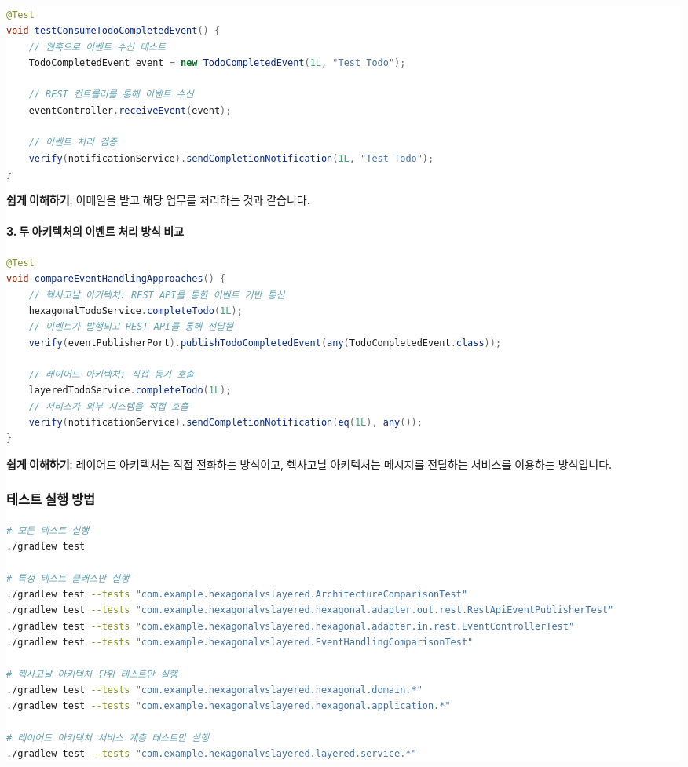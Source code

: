 ```java
@Test
void testConsumeTodoCompletedEvent() {
    // 웹훅으로 이벤트 수신 테스트
    TodoCompletedEvent event = new TodoCompletedEvent(1L, "Test Todo");

    // REST 컨트롤러를 통해 이벤트 수신
    eventController.receiveEvent(event);

    // 이벤트 처리 검증
    verify(notificationService).sendCompletionNotification(1L, "Test Todo");
}
```

**쉽게 이해하기**: 이메일을 받고 해당 업무를 처리하는 것과 같습니다.

#### 3. 두 아키텍처의 이벤트 처리 방식 비교

```java
@Test
void compareEventHandlingApproaches() {
    // 헥사고날 아키텍처: REST API를 통한 이벤트 기반 통신
    hexagonalTodoService.completeTodo(1L);
    // 이벤트가 발행되고 REST API를 통해 전달됨
    verify(eventPublisherPort).publishTodoCompletedEvent(any(TodoCompletedEvent.class));

    // 레이어드 아키텍처: 직접 동기 호출
    layeredTodoService.completeTodo(1L);
    // 서비스가 외부 시스템을 직접 호출
    verify(notificationService).sendCompletionNotification(eq(1L), any());
}
```

**쉽게 이해하기**: 레이어드 아키텍처는 직접 전화하는 방식이고, 헥사고날 아키텍처는 메시지를 전달하는 서비스를 이용하는 방식입니다.

### 테스트 실행 방법

```bash
# 모든 테스트 실행
./gradlew test

# 특정 테스트 클래스만 실행
./gradlew test --tests "com.example.hexagonalvslayered.ArchitectureComparisonTest"
./gradlew test --tests "com.example.hexagonalvslayered.hexagonal.adapter.out.rest.RestApiEventPublisherTest"
./gradlew test --tests "com.example.hexagonalvslayered.hexagonal.adapter.in.rest.EventControllerTest"
./gradlew test --tests "com.example.hexagonalvslayered.EventHandlingComparisonTest"

# 헥사고날 아키텍처 단위 테스트만 실행
./gradlew test --tests "com.example.hexagonalvslayered.hexagonal.domain.*"
./gradlew test --tests "com.example.hexagonalvslayered.hexagonal.application.*"

# 레이어드 아키텍처 서비스 계층 테스트만 실행
./gradlew test --tests "com.example.hexagonalvslayered.layered.service.*"
```
